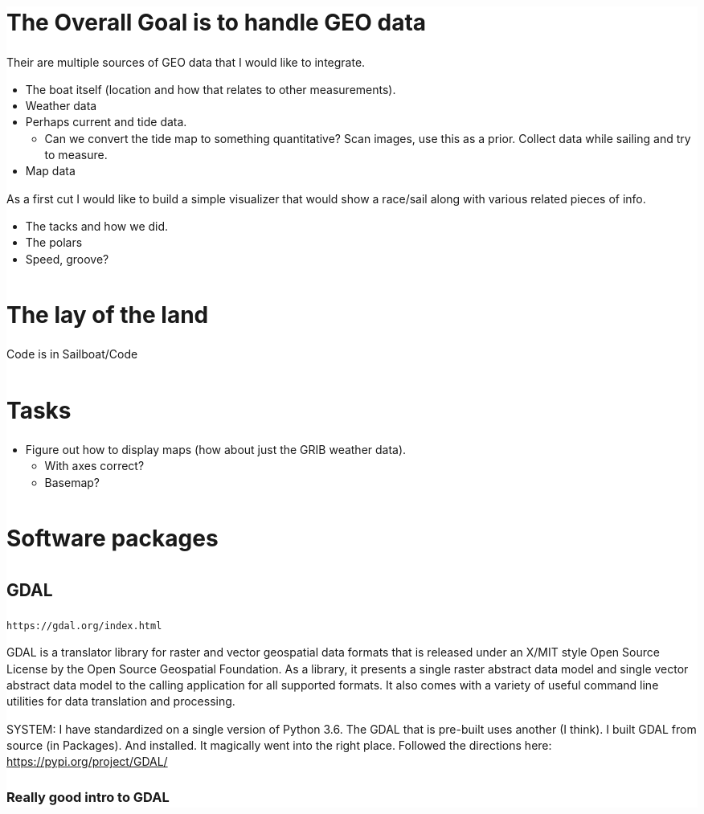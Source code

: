 # The Overall Goal is to handle GEO data

Their are multiple sources of GEO data that I would like to integrate.

- The boat itself (location and how that relates to other measurements).
- Weather data
- Perhaps current and tide data.
  - Can we convert the tide map to something quantitative?  Scan images, use this as
    a prior.  Collect data while sailing and try to measure.
- Map data

As a first cut I would like to build a simple visualizer that would show a race/sail
along with various related pieces of info.

- The tacks and how we did.
- The polars
- Speed, groove?

# The lay of the land

Code is in Sailboat/Code

# Tasks

- Figure out how to display maps (how about just the GRIB weather data).
  - With axes correct?
  - Basemap?

# Software packages

## GDAL 

    https://gdal.org/index.html

GDAL is a translator library for raster and vector geospatial data formats that is
released under an X/MIT style Open Source License by the Open Source Geospatial
Foundation. As a library, it presents a single raster abstract data model and single
vector abstract data model to the calling application for all supported formats. It
also comes with a variety of useful command line utilities for data translation and
processing. 

SYSTEM: I have standardized on a single version of Python 3.6.  The GDAL that is
pre-built uses another (I think).  I built GDAL from source (in Packages).  And
installed.  It magically went into the right place.  Followed the directions here:
https://pypi.org/project/GDAL/

### Really good intro to GDAL



